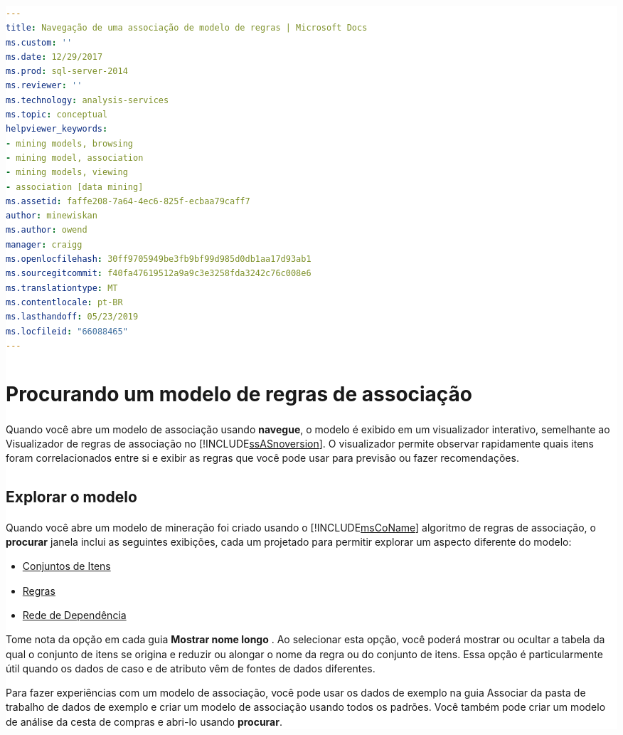 ```yaml
---
title: Navegação de uma associação de modelo de regras | Microsoft Docs
ms.custom: ''
ms.date: 12/29/2017
ms.prod: sql-server-2014
ms.reviewer: ''
ms.technology: analysis-services
ms.topic: conceptual
helpviewer_keywords:
- mining models, browsing
- mining model, association
- mining models, viewing
- association [data mining]
ms.assetid: faffe208-7a64-4ec6-825f-ecbaa79caff7
author: minewiskan
ms.author: owend
manager: craigg
ms.openlocfilehash: 30ff9705949be3fb9bf99d985d0db1aa17d93ab1
ms.sourcegitcommit: f40fa47619512a9a9c3e3258fda3242c76c008e6
ms.translationtype: MT
ms.contentlocale: pt-BR
ms.lasthandoff: 05/23/2019
ms.locfileid: "66088465"
---
```

# <a name="browsing-an-association-rules-model"></a>Procurando um modelo de regras de associação
  Quando você abre um modelo de associação usando **navegue**, o modelo é exibido em um visualizador interativo, semelhante ao Visualizador de regras de associação no [!INCLUDE[ssASnoversion](../includes/ssasnoversion-md.md)].  O visualizador permite observar rapidamente quais itens foram correlacionados entre si e exibir as regras que você pode usar para previsão ou fazer recomendações.  
  
##  <a name="BKMK_ViewerTabs"></a> Explorar o modelo  
 Quando você abre um modelo de mineração foi criado usando o [!INCLUDE[msCoName](../includes/msconame-md.md)] algoritmo de regras de associação, o **procurar** janela inclui as seguintes exibições, cada um projetado para permitir explorar um aspecto diferente do modelo:  
  
-   [Conjuntos de Itens](#BKMK_Itemsets)  
  
-   [Regras](#BKMK_Rules)  
  
-   [Rede de Dependência](#BKMK_Dependency)  
  
 Tome nota da opção em cada guia **Mostrar nome longo** . Ao selecionar esta opção, você poderá mostrar ou ocultar a tabela da qual o conjunto de itens se origina e reduzir ou alongar o nome da regra ou do conjunto de itens. Essa opção é particularmente útil quando os dados de caso e de atributo vêm de fontes de dados diferentes.  
  
 Para fazer experiências com um modelo de associação, você pode usar os dados de exemplo na guia Associar da pasta de trabalho de dados de exemplo e criar um modelo de associação usando todos os padrões. Você também pode criar um modelo de análise da cesta de compras e abri-lo usando **procurar**.  
  